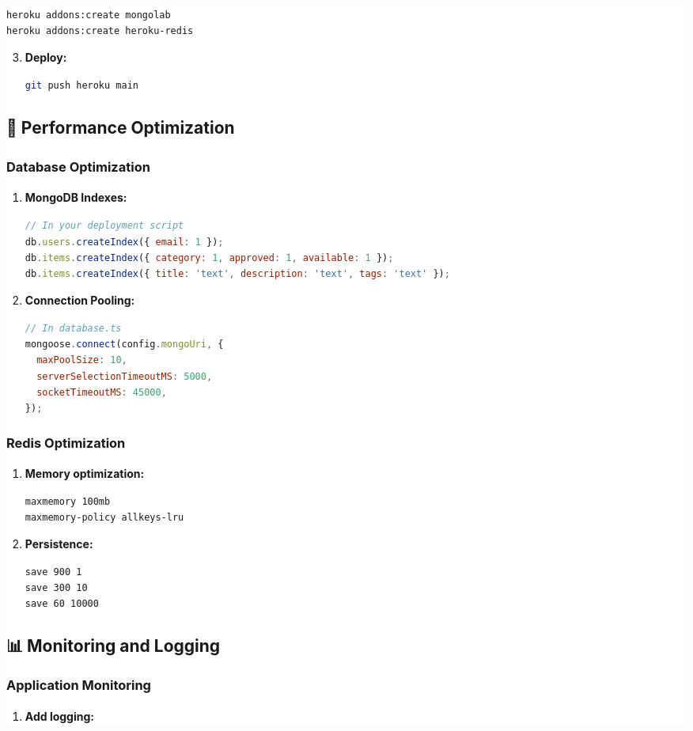    ```bash
   heroku addons:create mongolab
   heroku addons:create heroku-redis
   ```

3. **Deploy:**
   ```bash
   git push heroku main
   ```

## 🔧 Performance Optimization

### Database Optimization

1. **MongoDB Indexes:**

   ```javascript
   // In your deployment script
   db.users.createIndex({ email: 1 });
   db.items.createIndex({ category: 1, approved: 1, available: 1 });
   db.items.createIndex({ title: 'text', description: 'text', tags: 'text' });
   ```

2. **Connection Pooling:**
   ```javascript
   // In database.ts
   mongoose.connect(config.mongoUri, {
     maxPoolSize: 10,
     serverSelectionTimeoutMS: 5000,
     socketTimeoutMS: 45000,
   });
   ```

### Redis Optimization

1. **Memory optimization:**

   ```redis
   maxmemory 100mb
   maxmemory-policy allkeys-lru
   ```

2. **Persistence:**
   ```redis
   save 900 1
   save 300 10
   save 60 10000
   ```

## 📊 Monitoring and Logging

### Application Monitoring

1. **Add logging:**
